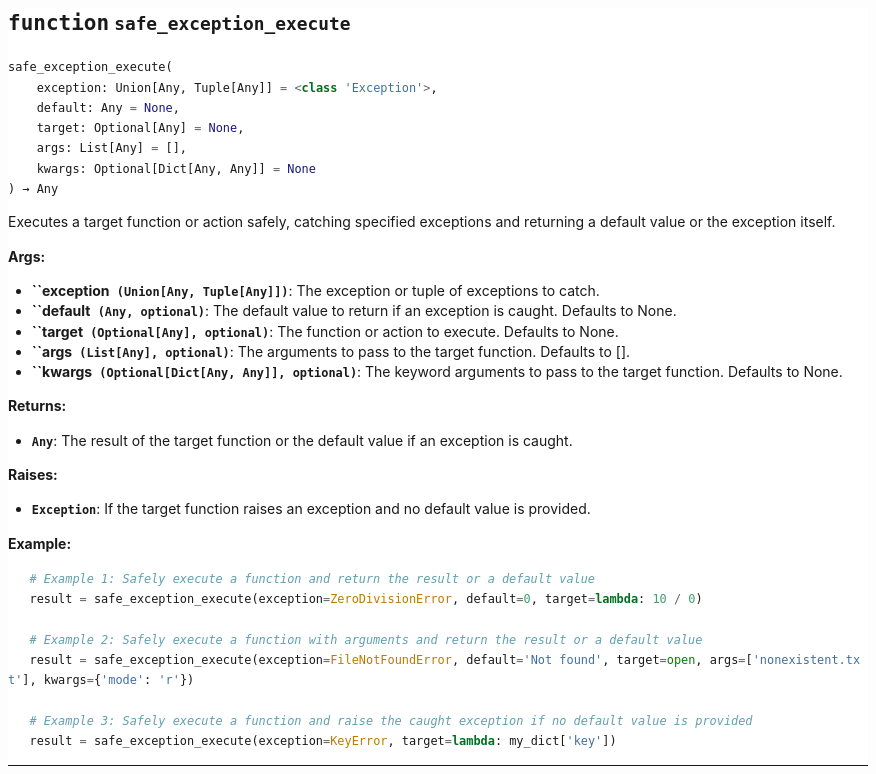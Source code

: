 ## <kbd>function</kbd> `safe_exception_execute`

```python
safe_exception_execute(
    exception: Union[Any, Tuple[Any]] = <class 'Exception'>,
    default: Any = None,
    target: Optional[Any] = None,
    args: List[Any] = [],
    kwargs: Optional[Dict[Any, Any]] = None
) → Any
```

Executes a target function or action safely, catching specified exceptions and returning a default value or the exception itself. 



**Args:**
 
 - <b>``exception` (Union[Any, Tuple[Any]])`</b>:  The exception or tuple of exceptions to catch. 
 - <b>``default` (Any, optional)`</b>:  The default value to return if an exception is caught. Defaults to None. 
 - <b>``target` (Optional[Any], optional)`</b>:  The function or action to execute. Defaults to None. 
 - <b>``args` (List[Any], optional)`</b>:  The arguments to pass to the target function. Defaults to []. 
 - <b>``kwargs` (Optional[Dict[Any, Any]], optional)`</b>:  The keyword arguments to pass to the target function. Defaults to None. 



**Returns:**
 
 - <b>`Any`</b>:  The result of the target function or the default value if an exception is caught. 



**Raises:**
 
 - <b>`Exception`</b>:  If the target function raises an exception and no default value is provided. 



**Example:**
 ```python
    # Example 1: Safely execute a function and return the result or a default value
    result = safe_exception_execute(exception=ZeroDivisionError, default=0, target=lambda: 10 / 0)

    # Example 2: Safely execute a function with arguments and return the result or a default value
    result = safe_exception_execute(exception=FileNotFoundError, default='Not found', target=open, args=['nonexistent.txt'], kwargs={'mode': 'r'})

    # Example 3: Safely execute a function and raise the caught exception if no default value is provided
    result = safe_exception_execute(exception=KeyError, target=lambda: my_dict['key'])
``` 


---
